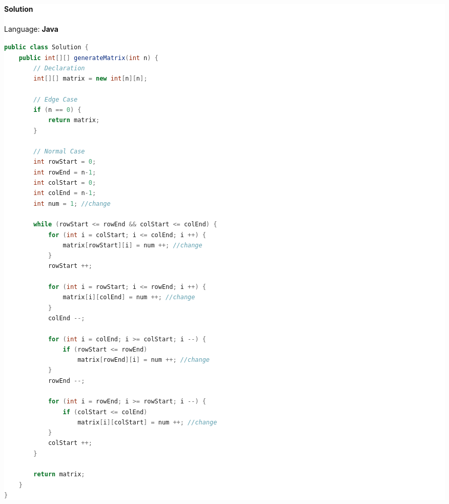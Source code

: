 
#### Solution

Language: **Java**

```java
public class Solution {
    public int[][] generateMatrix(int n) {
        // Declaration
        int[][] matrix = new int[n][n];
        
        // Edge Case
        if (n == 0) {
            return matrix;
        }
        
        // Normal Case
        int rowStart = 0;
        int rowEnd = n-1;
        int colStart = 0;
        int colEnd = n-1;
        int num = 1; //change
        
        while (rowStart <= rowEnd && colStart <= colEnd) {
            for (int i = colStart; i <= colEnd; i ++) {
                matrix[rowStart][i] = num ++; //change
            }
            rowStart ++;
            
            for (int i = rowStart; i <= rowEnd; i ++) {
                matrix[i][colEnd] = num ++; //change
            }
            colEnd --;
            
            for (int i = colEnd; i >= colStart; i --) {
                if (rowStart <= rowEnd)
                    matrix[rowEnd][i] = num ++; //change
            }
            rowEnd --;
            
            for (int i = rowEnd; i >= rowStart; i --) {
                if (colStart <= colEnd)
                    matrix[i][colStart] = num ++; //change
            }
            colStart ++;
        }
        
        return matrix;
    }
}
```